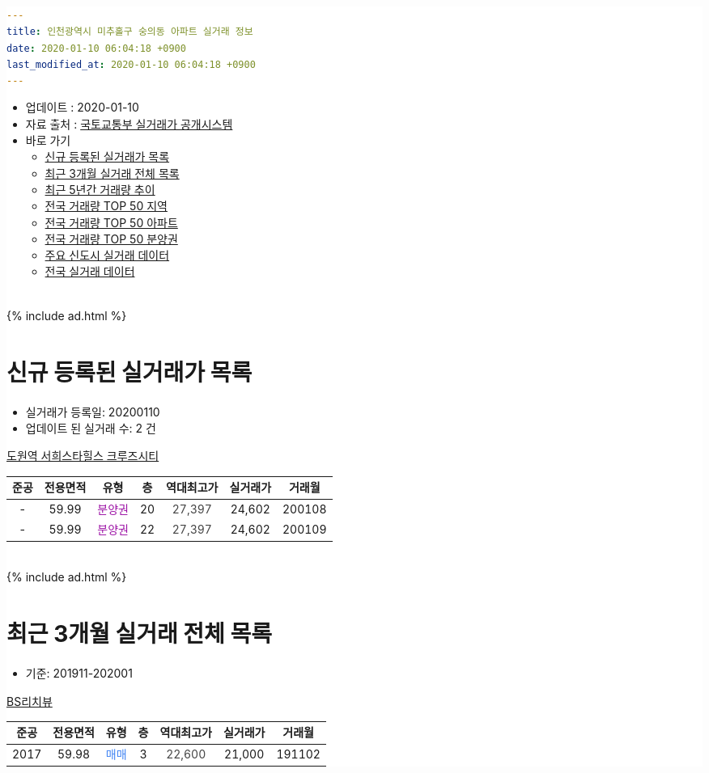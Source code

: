 ```yaml
---
title: 인천광역시 미추홀구 숭의동 아파트 실거래 정보
date: 2020-01-10 06:04:18 +0900
last_modified_at: 2020-01-10 06:04:18 +0900
---
```


* 업데이트 : 2020-01-10
* 자료 출처 : [국토교통부 실거래가 공개시스템](http://rt.molit.go.kr)
* 바로 가기
    * [신규 등록된 실거래가 목록](#신규-등록된-실거래가-목록)
    * [최근 3개월 실거래 전체 목록](#최근-3개월-실거래-전체-목록)
    * [최근 5년간 거래량 추이](#최근-5년간-거래량-추이)
    * [전국 거래량 TOP 50 지역](https://inasie.github.io/apt-trade-info/최근-3개월-전국에서-가장-거래가-많이-발생한-지역)
    * [전국 거래량 TOP 50 아파트](https://inasie.github.io/apt-trade-info/최근-3개월-전국에서-가장-거래가-많이-발생한-아파트)
    * [전국 거래량 TOP 50 분양권](https://inasie.github.io/apt-trade-info/최근-3개월-전국에서-가장-거래가-많이-발생한-분양권)
    * [주요 신도시 실거래 데이터](https://inasie.github.io/apt-trade-info/주요-신도시)
    * [전국 실거래 데이터](https://inasie.github.io/apt-trade-info/전국)
<br>
{% include ad.html %}
<br>

# 신규 등록된 실거래가 목록
* 실거래가 등록일: 20200110
* 업데이트 된 실거래 수: 2 건


[도원역 서희스타힐스 크루즈시티](https://search.naver.com/search.naver?query=%EC%9D%B8%EC%B2%9C%EA%B4%91%EC%97%AD%EC%8B%9C+%EB%AF%B8%EC%B6%94%ED%99%80%EA%B5%AC+%EC%88%AD%EC%9D%98%EB%8F%99+%EB%8F%84%EC%9B%90%EC%97%AD+%EC%84%9C%ED%9D%AC%EC%8A%A4%ED%83%80%ED%9E%90%EC%8A%A4+%ED%81%AC%EB%A3%A8%EC%A6%88%EC%8B%9C%ED%8B%B0)

|준공|전용면적|유형|층|역대최고가|실거래가|거래월|
|:---:|:---:|:---:|:---:|:---:|:---:|:---:|
|-|59.99|<span style="color:#9C11A5">분양권</span>|20|<span style="color:#444444">27,397</span>|24,602|200108|
|-|59.99|<span style="color:#9C11A5">분양권</span>|22|<span style="color:#444444">27,397</span>|24,602|200109|


<br>
{% include ad.html %}
<br>

# 최근 3개월 실거래 전체 목록
* 기준: 201911-202001


[BS리치뷰](https://search.naver.com/search.naver?query=%EC%9D%B8%EC%B2%9C%EA%B4%91%EC%97%AD%EC%8B%9C+%EB%AF%B8%EC%B6%94%ED%99%80%EA%B5%AC+%EC%88%AD%EC%9D%98%EB%8F%99+BS%EB%A6%AC%EC%B9%98%EB%B7%B0)

|준공|전용면적|유형|층|역대최고가|실거래가|거래월|
|:---:|:---:|:---:|:---:|:---:|:---:|:---:|
|2017|59.98|<span style="color:#4285f3">매매</span>|3|<span style="color:#444444">22,600</span>|21,000|191102|
